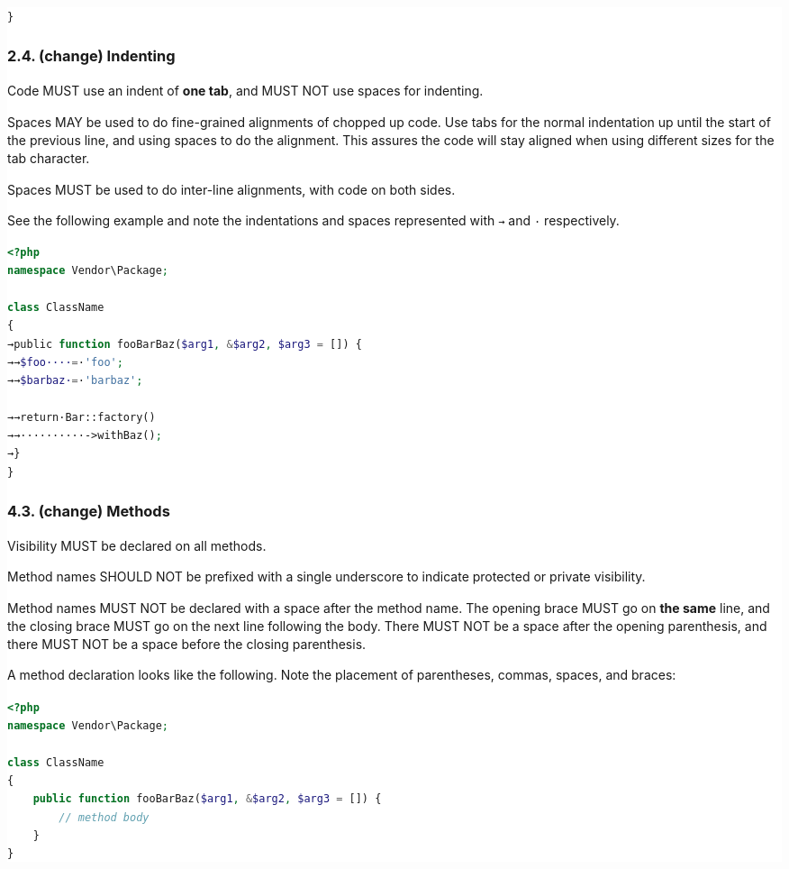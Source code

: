 ```php
}
```


### 2.4. (change) Indenting

Code MUST use an indent of **one tab**, and MUST NOT use spaces for indenting.

Spaces MAY be used to do fine-grained alignments of chopped up code.
Use tabs for the normal indentation up until the start of the previous line,
and using spaces to do the alignment. This assures the code will stay aligned
when using different sizes for the tab character.

Spaces MUST be used to do inter-line alignments, with code on both sides.

See the following example and note the indentations and spaces represented
with `→` and `·` respectively.

~~~php
<?php
namespace Vendor\Package;

class ClassName
{
→public function fooBarBaz($arg1, &$arg2, $arg3 = []) {
→→$foo····=·'foo';
→→$barbaz·=·'barbaz';

→→return·Bar::factory()
→→··········->withBaz();
→}
}
~~~


### 4.3. (change) Methods

Visibility MUST be declared on all methods.

Method names SHOULD NOT be prefixed with a single underscore to indicate
protected or private visibility.

Method names MUST NOT be declared with a space after the method name. The
opening brace MUST go on **the same** line, and the closing brace MUST go on the
next line following the body. There MUST NOT be a space after the opening
parenthesis, and there MUST NOT be a space before the closing parenthesis.

A method declaration looks like the following. Note the placement of
parentheses, commas, spaces, and braces:

~~~php
<?php
namespace Vendor\Package;

class ClassName
{
	public function fooBarBaz($arg1, &$arg2, $arg3 = []) {
		// method body
	}
}
~~~
